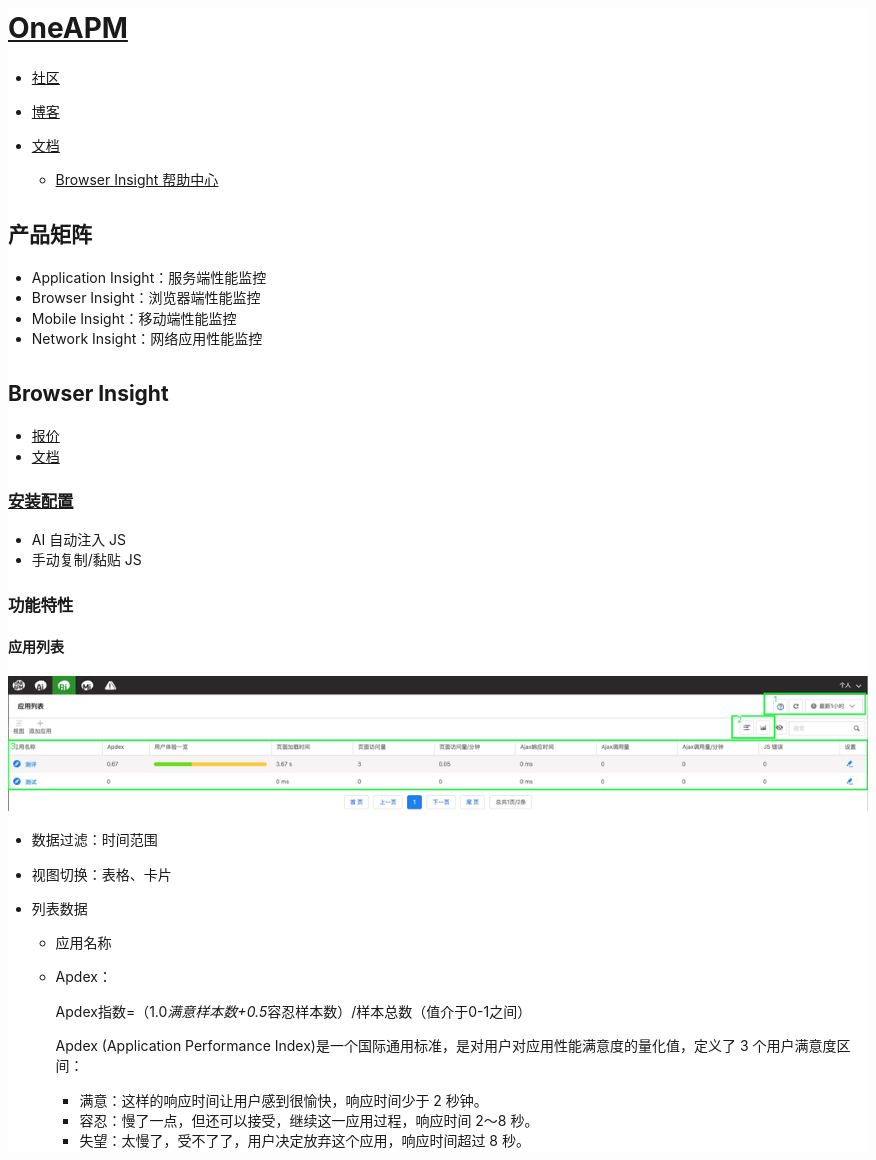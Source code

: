# [OneAPM](https://www.oneapm.com)

- [社区](http://club.oneapm.com/)
- [博客](http://blog.oneapm.com/)
- [文档](https://www.oneapm.com/others/onehelp.html)

    - [Browser Insight 帮助中心](http://docs-bi.oneapm.com/book/)

## 产品矩阵

- Application Insight：服务端性能监控
- Browser Insight：浏览器端性能监控
- Mobile Insight：移动端性能监控
- Network Insight：网络应用性能监控

## Browser Insight

- [报价](https://www.oneapm.com/bi/price.html)
- [文档](http://docs-bi.oneapm.com/index.html)

### [安装配置](http://docs-bi.oneapm.com/agent/)

- AI 自动注入 JS
- 手动复制/黏贴 JS

### 功能特性

#### 应用列表

![oneapm-applist.jpg](./assets/oneapm-applist.jpg)

- 数据过滤：时间范围
- 视图切换：表格、卡片
- 列表数据

    - 应用名称
    - Apdex：
    
        Apdex指数=（1.0*满意样本数+0.5*容忍样本数）/样本总数（值介于0-1之间）
        
        Apdex (Application Performance Index)是一个国际通用标准，是对用户对应用性能满意度的量化值，定义了 3 个用户满意度区间：
        
        - 满意：这样的响应时间让用户感到很愉快，响应时间少于 2 秒钟。
        - 容忍：慢了一点，但还可以接受，继续这一应用过程，响应时间 2～8 秒。
        - 失望：太慢了，受不了了，用户决定放弃这个应用，响应时间超过 8 秒。
